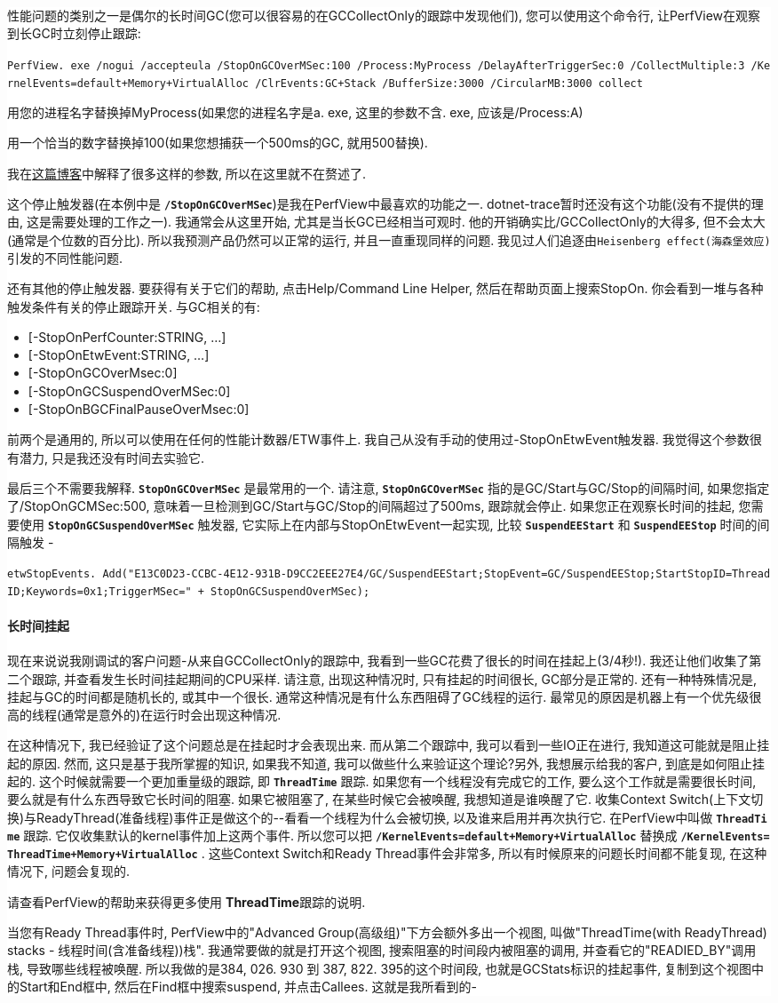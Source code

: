 性能问题的类别之一是偶尔的长时间GC(您可以很容易的在GCCollectOnly的跟踪中发现他们), 您可以使用这个命令行, 让PerfView在观察到长GC时立刻停止跟踪:

```
PerfView. exe /nogui /accepteula /StopOnGCOverMSec:100 /Process:MyProcess /DelayAfterTriggerSec:0 /CollectMultiple:3 /KernelEvents=default+Memory+VirtualAlloc /ClrEvents:GC+Stack /BufferSize:3000 /CircularMB:3000 collect
```

用您的进程名字替换掉MyProcess(如果您的进程名字是a. exe, 这里的参数不含. exe, 应该是/Process:A)

用一个恰当的数字替换掉100(如果您想捕获一个500ms的GC, 就用500替换). 

我在[这篇博客](https://devblogs.microsoft.com/dotnet/you-should-never-see-this-callstack-in-production/)中解释了很多这样的参数, 所以在这里就不在赘述了. 

这个停止触发器(在本例中是 **`/StopOnGCOverMSec`**)是我在PerfView中最喜欢的功能之一. dotnet-trace暂时还没有这个功能(没有不提供的理由, 这是需要处理的工作之一). 我通常会从这里开始, 尤其是当长GC已经相当可观时. 他的开销确实比/GCCollectOnly的大得多, 但不会太大(通常是个位数的百分比). 所以我预测产品仍然可以正常的运行, 并且一直重现同样的问题. 我见过人们追逐由`Heisenberg effect(海森堡效应)`引发的不同性能问题. 

还有其他的停止触发器. 要获得有关于它们的帮助, 点击Help/Command Line Helper, 然后在帮助页面上搜索StopOn. 你会看到一堆与各种触发条件有关的停止跟踪开关. 与GC相关的有:

- [-StopOnPerfCounter:STRING, …]
- [-StopOnEtwEvent:STRING, …]
- [-StopOnGCOverMsec:0]
- [-StopOnGCSuspendOverMSec:0]
- [-StopOnBGCFinalPauseOverMsec:0]

前两个是通用的, 所以可以使用在任何的性能计数器/ETW事件上. 我自己从没有手动的使用过-StopOnEtwEvent触发器. 我觉得这个参数很有潜力, 只是我还没有时间去实验它. 

最后三个不需要我解释.  **`StopOnGCOverMSec`** 是最常用的一个. 请注意, **`StopOnGCOverMSec`** 指的是GC/Start与GC/Stop的间隔时间, 如果您指定了/StopOnGCMSec:500, 意味着一旦检测到GC/Start与GC/Stop的间隔超过了500ms, 跟踪就会停止. 如果您正在观察长时间的挂起, 您需要使用 **`StopOnGCSuspendOverMSec`** 触发器, 它实际上在内部与StopOnEtwEvent一起实现, 比较 **`SuspendEEStart`** 和 **`SuspendEEStop`** 时间的间隔触发 - 

```
etwStopEvents. Add("E13C0D23-CCBC-4E12-931B-D9CC2EEE27E4/GC/SuspendEEStart;StopEvent=GC/SuspendEEStop;StartStopID=ThreadID;Keywords=0x1;TriggerMSec=" + StopOnGCSuspendOverMSec);
```

#### 长时间挂起

现在来说说我刚调试的客户问题-从来自GCCollectOnly的跟踪中, 我看到一些GC花费了很长的时间在挂起上(3/4秒!). 我还让他们收集了第二个跟踪, 并查看发生长时间挂起期间的CPU采样. 请注意, 出现这种情况时, 只有挂起的时间很长, GC部分是正常的. 还有一种特殊情况是, 挂起与GC的时间都是随机长的, 或其中一个很长. 通常这种情况是有什么东西阻碍了GC线程的运行. 最常见的原因是机器上有一个优先级很高的线程(通常是意外的)在运行时会出现这种情况. 

在这种情况下, 我已经验证了这个问题总是在挂起时才会表现出来. 而从第二个跟踪中, 我可以看到一些IO正在进行, 我知道这可能就是阻止挂起的原因. 然而, 这只是基于我所掌握的知识, 如果我不知道, 我可以做些什么来验证这个理论?另外, 我想展示给我的客户, 到底是如何阻止挂起的. 这个时候就需要一个更加重量级的跟踪, 即 **`ThreadTime`** 跟踪. 如果您有一个线程没有完成它的工作, 要么这个工作就是需要很长时间, 要么就是有什么东西导致它长时间的阻塞. 如果它被阻塞了, 在某些时候它会被唤醒, 我想知道是谁唤醒了它. 收集Context Switch(上下文切换)与ReadyThread(准备线程)事件正是做这个的--看看一个线程为什么会被切换, 以及谁来启用并再次执行它. 在PerfView中叫做 **`ThreadTime`** 跟踪. 它仅收集默认的kernel事件加上这两个事件. 所以您可以把 **`/KernelEvents=default+Memory+VirtualAlloc`** 替换成 **`/KernelEvents=ThreadTime+Memory+VirtualAlloc`** . 这些Context Switch和Ready Thread事件会非常多, 所以有时候原来的问题长时间都不能复现, 在这种情况下, 问题会复现的. 

请查看PerfView的帮助来获得更多使用 **ThreadTime**跟踪的说明. 

当您有Ready Thread事件时, PerfView中的"Advanced Group(高级组)"下方会额外多出一个视图, 叫做"ThreadTime(with ReadyThread) stacks - 线程时间(含准备线程))栈".  我通常要做的就是打开这个视图, 搜索阻塞的时间段内被阻塞的调用, 并查看它的"READIED_BY"调用栈, 导致哪些线程被唤醒. 所以我做的是384, 026. 930 到 387, 822. 395的这个时间段, 也就是GCStats标识的挂起事件, 复制到这个视图中的Start和End框中, 然后在Find框中搜索suspend, 并点击Callees. 这就是我所看到的- 
